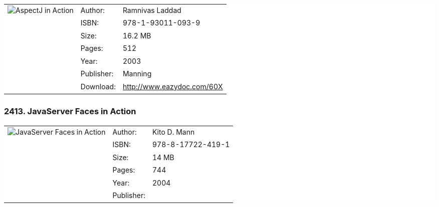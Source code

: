 <table>
    <tr>
        <td rowspan="7">
            <img alt="AspectJ in Action" src="http://it-ebooks.info/images/ebooks/5/aspectj_in_action.jpg">
        </td>
        <td>Author:</td>
        <td>Ramnivas Laddad</td>
    </tr>
    <tr>
        <td>ISBN:</td>
        <td>978-1-93011-093-9</td>
    </tr>
    <tr>
        <td>Size:</td>
        <td>16.2 MB</td>
    </tr>
    <tr>
        <td>Pages:</td>
        <td>512</td>
    </tr>
    <tr>
        <td>Year:</td>
        <td>2003</td>
    </tr>
    <tr>
        <td>Publisher:</td>
        <td>Manning</td>
    </tr>
    <tr>
        <td>Download:</td>
        <td><a title="Download AspectJ in Action pdf" href="http://www.eazydoc.com/60X">http://www.eazydoc.com/60X</a></td>
    </tr>
</table>

### 2413. JavaServer Faces in Action

<table>
    <tr>
        <td rowspan="7">
            <img alt="JavaServer Faces in Action" src="http://it-ebooks.info/images/ebooks/5/javaserver_faces_in_action.jpg">
        </td>
        <td>Author:</td>
        <td>Kito D. Mann</td>
    </tr>
    <tr>
        <td>ISBN:</td>
        <td>978-8-17722-419-1</td>
    </tr>
    <tr>
        <td>Size:</td>
        <td>14 MB</td>
    </tr>
    <tr>
        <td>Pages:</td>
        <td>744</td>
    </tr>
    <tr>
        <td>Year:</td>
        <td>2004</td>
    </tr>
    <tr>
        <td>Publisher:</td>